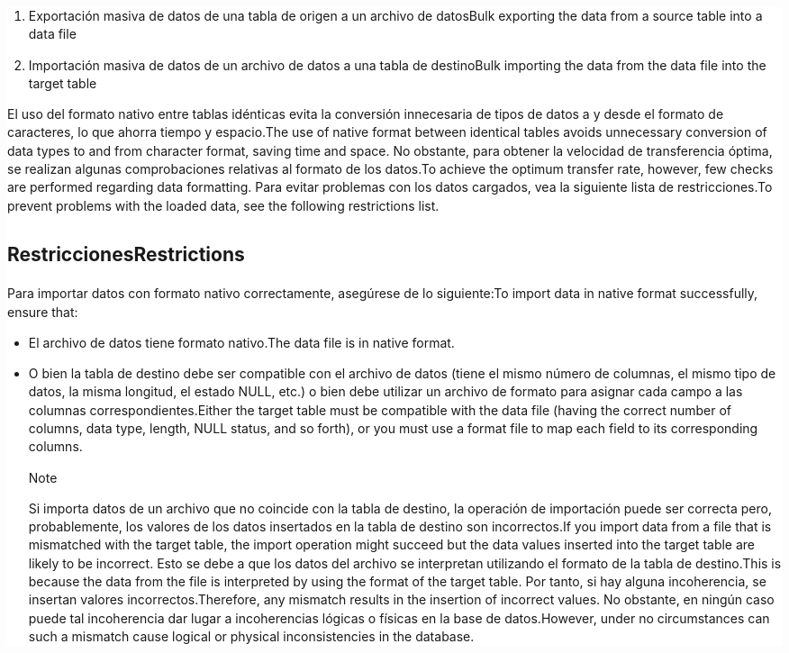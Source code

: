 1.  <span data-ttu-id="619d1-110">Exportación masiva de datos de una tabla de origen a un archivo de datos</span><span class="sxs-lookup"><span data-stu-id="619d1-110">Bulk exporting the data from a source table into a data file</span></span>  
  
2.  <span data-ttu-id="619d1-111">Importación masiva de datos de un archivo de datos a una tabla de destino</span><span class="sxs-lookup"><span data-stu-id="619d1-111">Bulk importing the data from the data file into the target table</span></span>  
  
 <span data-ttu-id="619d1-112">El uso del formato nativo entre tablas idénticas evita la conversión innecesaria de tipos de datos a y desde el formato de caracteres, lo que ahorra tiempo y espacio.</span><span class="sxs-lookup"><span data-stu-id="619d1-112">The use of native format between identical tables avoids unnecessary conversion of data types to and from character format, saving time and space.</span></span> <span data-ttu-id="619d1-113">No obstante, para obtener la velocidad de transferencia óptima, se realizan algunas comprobaciones relativas al formato de los datos.</span><span class="sxs-lookup"><span data-stu-id="619d1-113">To achieve the optimum transfer rate, however, few checks are performed regarding data formatting.</span></span> <span data-ttu-id="619d1-114">Para evitar problemas con los datos cargados, vea la siguiente lista de restricciones.</span><span class="sxs-lookup"><span data-stu-id="619d1-114">To prevent problems with the loaded data, see the following restrictions list.</span></span>  
  
## <a name="restrictions"></a><span data-ttu-id="619d1-115">Restricciones</span><span class="sxs-lookup"><span data-stu-id="619d1-115">Restrictions</span></span>  
 <span data-ttu-id="619d1-116">Para importar datos con formato nativo correctamente, asegúrese de lo siguiente:</span><span class="sxs-lookup"><span data-stu-id="619d1-116">To import data in native format successfully, ensure that:</span></span>  
  
-   <span data-ttu-id="619d1-117">El archivo de datos tiene formato nativo.</span><span class="sxs-lookup"><span data-stu-id="619d1-117">The data file is in native format.</span></span>  
  
-   <span data-ttu-id="619d1-118">O bien la tabla de destino debe ser compatible con el archivo de datos (tiene el mismo número de columnas, el mismo tipo de datos, la misma longitud, el estado NULL, etc.) o bien debe utilizar un archivo de formato para asignar cada campo a las columnas correspondientes.</span><span class="sxs-lookup"><span data-stu-id="619d1-118">Either the target table must be compatible with the data file (having the correct number of columns, data type, length, NULL status, and so forth), or you must use a format file to map each field to its corresponding columns.</span></span>  
  
    > [!NOTE]  
    >  <span data-ttu-id="619d1-119">Si importa datos de un archivo que no coincide con la tabla de destino, la operación de importación puede ser correcta pero, probablemente, los valores de los datos insertados en la tabla de destino son incorrectos.</span><span class="sxs-lookup"><span data-stu-id="619d1-119">If you import data from a file that is mismatched with the target table, the import operation might succeed but the data values inserted into the target table are likely to be incorrect.</span></span> <span data-ttu-id="619d1-120">Esto se debe a que los datos del archivo se interpretan utilizando el formato de la tabla de destino.</span><span class="sxs-lookup"><span data-stu-id="619d1-120">This is because the data from the file is interpreted by using the format of the target table.</span></span> <span data-ttu-id="619d1-121">Por tanto, si hay alguna incoherencia, se insertan valores incorrectos.</span><span class="sxs-lookup"><span data-stu-id="619d1-121">Therefore, any mismatch results in the insertion of incorrect values.</span></span> <span data-ttu-id="619d1-122">No obstante, en ningún caso puede tal incoherencia dar lugar a incoherencias lógicas o físicas en la base de datos.</span><span class="sxs-lookup"><span data-stu-id="619d1-122">However, under no circumstances can such a mismatch cause logical or physical inconsistencies in the database.</span></span>  
  